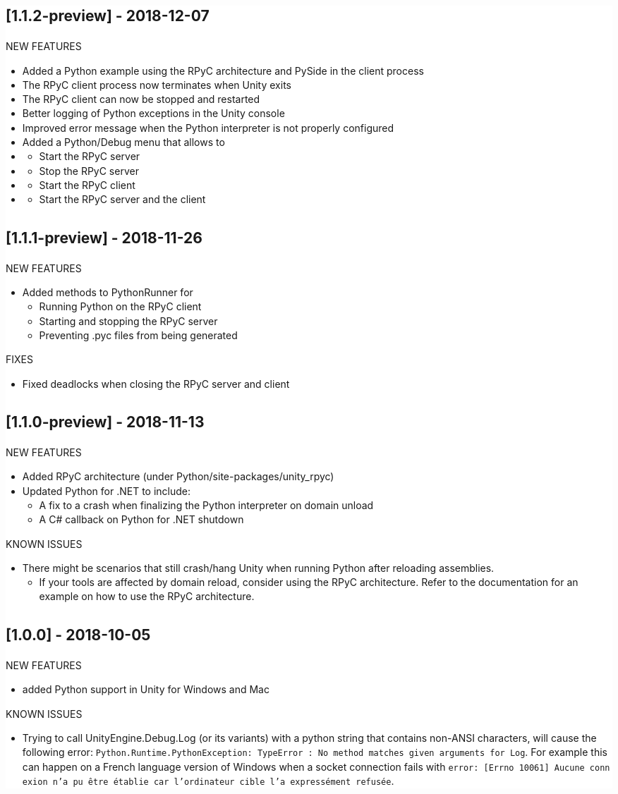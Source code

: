 ## [1.1.2-preview] - 2018-12-07
NEW FEATURES
- Added a Python example using the RPyC architecture and PySide in the client process
- The RPyC client process now terminates when Unity exits
- The RPyC client can now be stopped and restarted
- Better logging of Python exceptions in the Unity console
- Improved error message when the Python interpreter is not properly configured
- Added a Python/Debug menu that allows to
- - Start the RPyC server
- - Stop the RPyC server
- - Start the RPyC client
- - Start the RPyC server and the client

## [1.1.1-preview] - 2018-11-26

NEW FEATURES
- Added methods to PythonRunner for 
  - Running Python on the RPyC client
  - Starting and stopping the RPyC server
  - Preventing .pyc files from being generated

FIXES
- Fixed deadlocks when closing the RPyC server and client

## [1.1.0-preview] - 2018-11-13

NEW FEATURES
- Added RPyC architecture (under Python/site-packages/unity_rpyc)
- Updated Python for .NET to include:
  - A fix to a crash when finalizing the Python interpreter on domain unload
  - A C# callback on Python for .NET shutdown

KNOWN ISSUES
- There might be scenarios that still crash/hang Unity when running Python after reloading assemblies. 
  - If your tools are affected by domain reload, consider using the RPyC architecture. Refer to the documentation for an example on how to use the RPyC architecture.

## [1.0.0] - 2018-10-05

NEW FEATURES
- added Python support in Unity for Windows and Mac

KNOWN ISSUES
- Trying to call UnityEngine.Debug.Log (or its variants) with a python string that contains non-ANSI characters, will cause the following error: `Python.Runtime.PythonException: TypeError : No method matches given arguments for Log`. For example this can happen on a French language version of Windows when a socket connection fails with `error: [Errno 10061] Aucune connexion n’a pu être établie car l’ordinateur cible l’a expressément refusée`.
